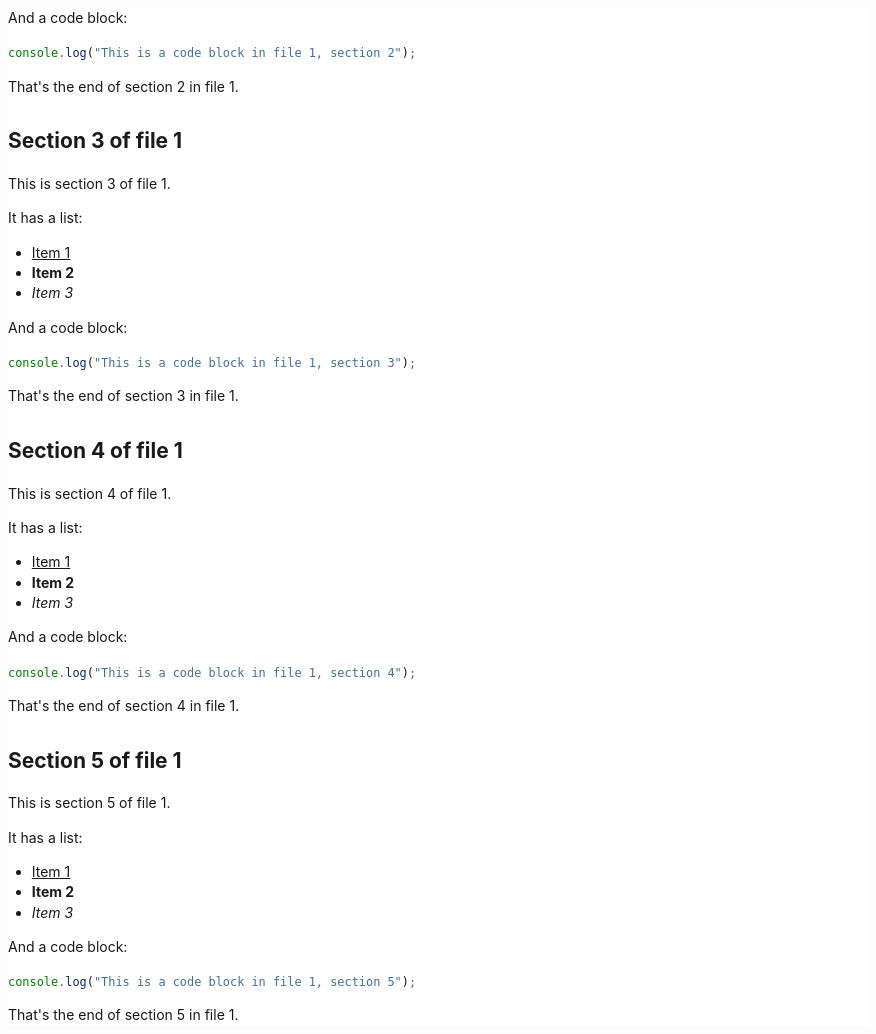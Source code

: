 And a code block:

```javascript
console.log("This is a code block in file 1, section 2");
```

That's the end of section 2 in file 1.

## Section 3 of file 1

This is section 3 of file 1.

It has a list:
- [Item 1](https://example.com/item1)
- **Item 2**
- *Item 3*

And a code block:

```javascript
console.log("This is a code block in file 1, section 3");
```

That's the end of section 3 in file 1.

## Section 4 of file 1

This is section 4 of file 1.

It has a list:
- [Item 1](https://example.com/item1)
- **Item 2**
- *Item 3*

And a code block:

```javascript
console.log("This is a code block in file 1, section 4");
```

That's the end of section 4 in file 1.

## Section 5 of file 1

This is section 5 of file 1.

It has a list:
- [Item 1](https://example.com/item1)
- **Item 2**
- *Item 3*

And a code block:

```javascript
console.log("This is a code block in file 1, section 5");
```

That's the end of section 5 in file 1.
